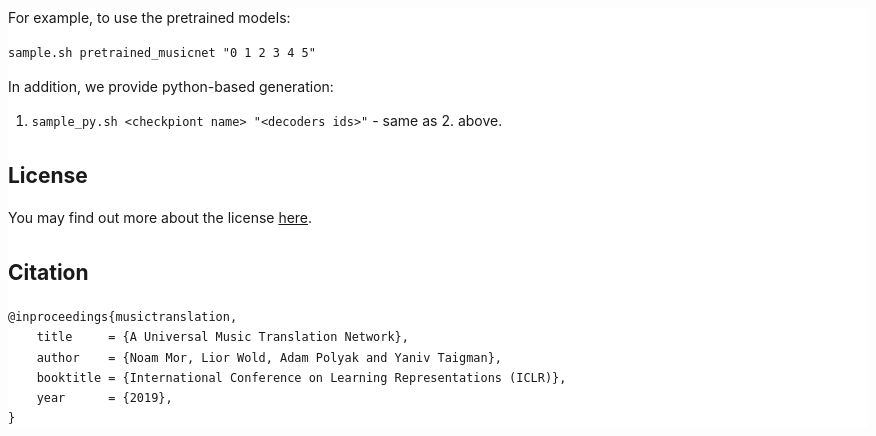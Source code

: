 For example, to use the pretrained models:
```
sample.sh pretrained_musicnet "0 1 2 3 4 5"
```

In addition, we provide python-based generation:
1. ``sample_py.sh <checkpiont name> "<decoders ids>"`` - same as 2. above.


## License

You may find out more about the license [here](https://github.com/fairinternal/music-transfer/blob/music-oss/LICENSE).

## Citation
```
@inproceedings{musictranslation,
    title     = {A Universal Music Translation Network},
    author    = {Noam Mor, Lior Wold, Adam Polyak and Yaniv Taigman},
    booktitle = {International Conference on Learning Representations (ICLR)},
    year      = {2019},
}
```
